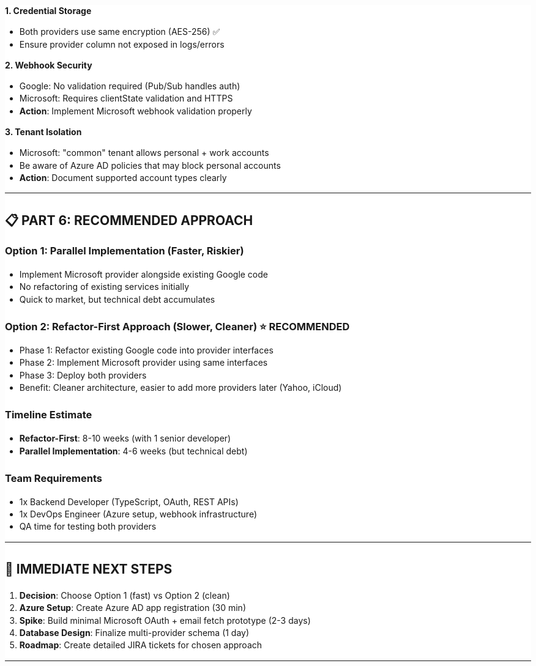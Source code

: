 **1. Credential Storage**
- Both providers use same encryption (AES-256) ✅
- Ensure provider column not exposed in logs/errors

**2. Webhook Security**
- Google: No validation required (Pub/Sub handles auth)
- Microsoft: Requires clientState validation and HTTPS
- **Action**: Implement Microsoft webhook validation properly

**3. Tenant Isolation**
- Microsoft: "common" tenant allows personal + work accounts
- Be aware of Azure AD policies that may block personal accounts
- **Action**: Document supported account types clearly

---

## 📋 PART 6: RECOMMENDED APPROACH

### **Option 1: Parallel Implementation (Faster, Riskier)**
- Implement Microsoft provider alongside existing Google code
- No refactoring of existing services initially
- Quick to market, but technical debt accumulates

### **Option 2: Refactor-First Approach (Slower, Cleaner)** ⭐ **RECOMMENDED**
- Phase 1: Refactor existing Google code into provider interfaces
- Phase 2: Implement Microsoft provider using same interfaces
- Phase 3: Deploy both providers
- Benefit: Cleaner architecture, easier to add more providers later (Yahoo, iCloud)

### **Timeline Estimate**
- **Refactor-First**: 8-10 weeks (with 1 senior developer)
- **Parallel Implementation**: 4-6 weeks (but technical debt)

### **Team Requirements**
- 1x Backend Developer (TypeScript, OAuth, REST APIs)
- 1x DevOps Engineer (Azure setup, webhook infrastructure)
- QA time for testing both providers

---

## 🎯 IMMEDIATE NEXT STEPS

1. **Decision**: Choose Option 1 (fast) vs Option 2 (clean)
2. **Azure Setup**: Create Azure AD app registration (30 min)
3. **Spike**: Build minimal Microsoft OAuth + email fetch prototype (2-3 days)
4. **Database Design**: Finalize multi-provider schema (1 day)
5. **Roadmap**: Create detailed JIRA tickets for chosen approach

---
